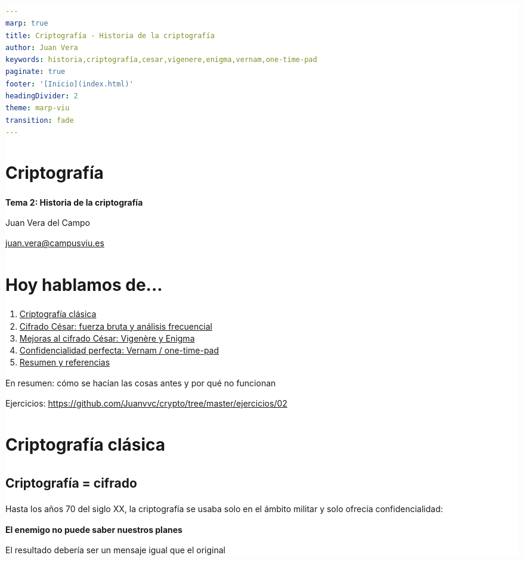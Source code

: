 ```yaml
---
marp: true
title: Criptografía - Historia de la criptografía
author: Juan Vera
keywords: historia,criptografía,cesar,vigenere,enigma,vernam,one-time-pad
paginate: true
footer: '[Inicio](index.html)'
headingDivider: 2
theme: marp-viu
transition: fade
---
```


<style>
    /* You can add custom style here. VSCode supports this.
    Other editor might need these custom code in
    the YAML header: section: | */
</style>
# Criptografía


**Tema 2: Historia de la criptografía**

Juan Vera del Campo

juan.vera@campusviu.es

# Hoy hablamos de...


1. [Criptografía clásica](#3)
1. [Cifrado César: fuerza bruta y análisis frecuencial](#8)
1. [Mejoras al cifrado César: Vigenère y Enigma](#24)
1. [Confidencialidad perfecta: Vernam / one-time-pad](#39)
1. [Resumen y referencias](#51)

En resumen: cómo se hacían las cosas antes y por qué no funcionan

Ejercicios: https://github.com/Juanvvc/crypto/tree/master/ejercicios/02

# Criptografía clásica



## Criptografía = cifrado

Hasta los años 70 del siglo XX, la criptografía se usaba solo en el ámbito militar y solo ofrecía confidencialidad:

**El enemigo no puede saber nuestros planes**

El resultado debería ser un mensaje igual que el original
